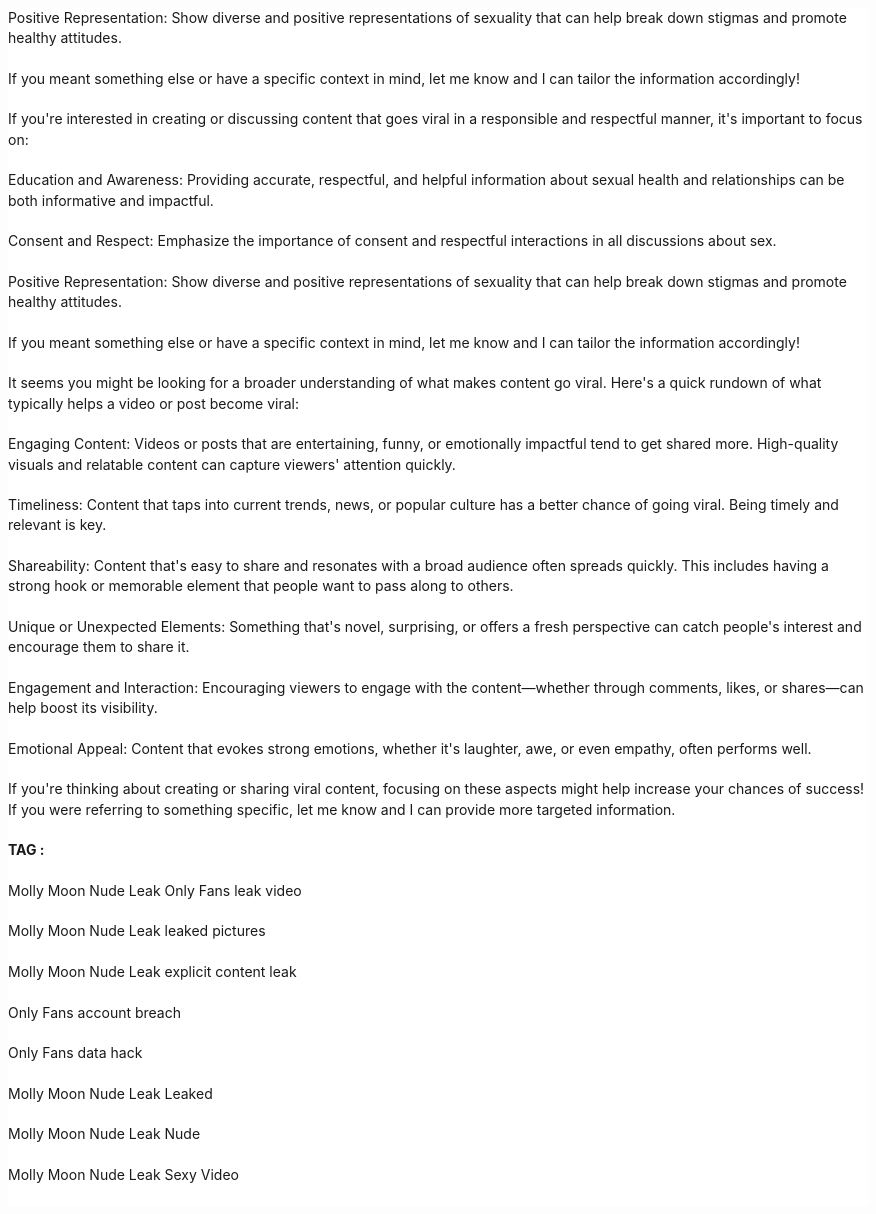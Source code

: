 Positive Representation: Show diverse and positive representations of sexuality that can help break down stigmas and promote healthy attitudes.
<br><br>
If you meant something else or have a specific context in mind, let me know and I can tailor the information accordingly!
<br><br>
If you're interested in creating or discussing content that goes viral in a responsible and respectful manner, it's important to focus on:
<br><br>
Education and Awareness: Providing accurate, respectful, and helpful information about sexual health and relationships can be both informative and impactful.
<br><br>
Consent and Respect: Emphasize the importance of consent and respectful interactions in all discussions about sex.
<br><br>
Positive Representation: Show diverse and positive representations of sexuality that can help break down stigmas and promote healthy attitudes.
<br><br>
If you meant something else or have a specific context in mind, let me know and I can tailor the information accordingly!
<br><br>
It seems you might be looking for a broader understanding of what makes content go viral. Here's a quick rundown of what typically helps a video or post become viral:
<br><br>
Engaging Content: Videos or posts that are entertaining, funny, or emotionally impactful tend to get shared more. High-quality visuals and relatable content can capture viewers' attention quickly.
<br><br>
Timeliness: Content that taps into current trends, news, or popular culture has a better chance of going viral. Being timely and relevant is key.
<br><br>
Shareability: Content that's easy to share and resonates with a broad audience often spreads quickly. This includes having a strong hook or memorable element that people want to pass along to others.
<br><br>
Unique or Unexpected Elements: Something that's novel, surprising, or offers a fresh perspective can catch people's interest and encourage them to share it.
<br><br>
Engagement and Interaction: Encouraging viewers to engage with the content—whether through comments, likes, or shares—can help boost its visibility.
<br><br>
Emotional Appeal: Content that evokes strong emotions, whether it's laughter, awe, or even empathy, often performs well.
<br><br>
If you're thinking about creating or sharing viral content, focusing on these aspects might help increase your chances of success! If you were referring to something specific, let me know and I can provide more targeted information.
<br><br>
<strong>TAG :</strong>
<br><br>
Molly Moon Nude Leak Only Fans leak video
<br><br>
Molly Moon Nude Leak leaked pictures
<br><br>
Molly Moon Nude Leak explicit content leak
<br><br>
Only Fans account breach
<br><br>
Only Fans data hack
<br><br>
Molly Moon Nude Leak Leaked
<br><br>
Molly Moon Nude Leak Nude
<br><br>
Molly Moon Nude Leak Sexy Video
<br><br>
